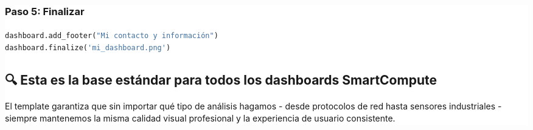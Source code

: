 ### Paso 5: Finalizar
```python
dashboard.add_footer("Mi contacto y información")
dashboard.finalize('mi_dashboard.png')
```

## 🔍 Esta es la base estándar para todos los dashboards SmartCompute

El template garantiza que sin importar qué tipo de análisis hagamos - desde protocolos de red hasta sensores industriales - siempre mantenemos la misma calidad visual profesional y la experiencia de usuario consistente.